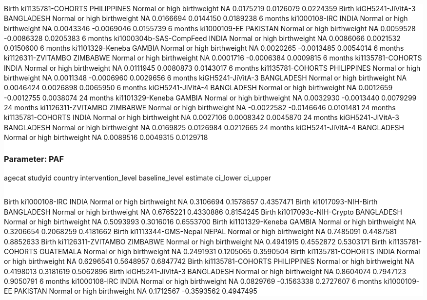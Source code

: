 Birth       ki1135781-COHORTS         PHILIPPINES   Normal or high birthweight   NA                 0.0175219    0.0126079   0.0224359
Birth       kiGH5241-JiVitA-3         BANGLADESH    Normal or high birthweight   NA                 0.0166694    0.0144150   0.0189238
6 months    ki1000108-IRC             INDIA         Normal or high birthweight   NA                 0.0043346   -0.0069046   0.0155739
6 months    ki1000109-EE              PAKISTAN      Normal or high birthweight   NA                 0.0059528   -0.0086328   0.0205383
6 months    ki1000304b-SAS-CompFeed   INDIA         Normal or high birthweight   NA                 0.0086066    0.0021532   0.0150600
6 months    ki1101329-Keneba          GAMBIA        Normal or high birthweight   NA                 0.0020265   -0.0013485   0.0054014
6 months    ki1126311-ZVITAMBO        ZIMBABWE      Normal or high birthweight   NA                 0.0001716   -0.0006384   0.0009815
6 months    ki1135781-COHORTS         INDIA         Normal or high birthweight   NA                 0.0111945    0.0080873   0.0143017
6 months    ki1135781-COHORTS         PHILIPPINES   Normal or high birthweight   NA                 0.0011348   -0.0006960   0.0029656
6 months    kiGH5241-JiVitA-3         BANGLADESH    Normal or high birthweight   NA                 0.0046424    0.0026898   0.0065950
6 months    kiGH5241-JiVitA-4         BANGLADESH    Normal or high birthweight   NA                 0.0012659   -0.0012755   0.0038074
24 months   ki1101329-Keneba          GAMBIA        Normal or high birthweight   NA                 0.0032930   -0.0013440   0.0079299
24 months   ki1126311-ZVITAMBO        ZIMBABWE      Normal or high birthweight   NA                -0.0022582   -0.0146646   0.0101481
24 months   ki1135781-COHORTS         INDIA         Normal or high birthweight   NA                 0.0027106    0.0008342   0.0045870
24 months   kiGH5241-JiVitA-3         BANGLADESH    Normal or high birthweight   NA                 0.0169825    0.0126984   0.0212665
24 months   kiGH5241-JiVitA-4         BANGLADESH    Normal or high birthweight   NA                 0.0089516    0.0049315   0.0129718


### Parameter: PAF


agecat      studyid                   country       intervention_level           baseline_level      estimate     ci_lower    ci_upper
----------  ------------------------  ------------  ---------------------------  ---------------  -----------  -----------  ----------
Birth       ki1000108-IRC             INDIA         Normal or high birthweight   NA                 0.3106694    0.1578657   0.4357471
Birth       ki1017093-NIH-Birth       BANGLADESH    Normal or high birthweight   NA                 0.6765221    0.4330886   0.8154245
Birth       ki1017093c-NIH-Crypto     BANGLADESH    Normal or high birthweight   NA                 0.5093993    0.3016016   0.6553700
Birth       ki1101329-Keneba          GAMBIA        Normal or high birthweight   NA                 0.3206654    0.2068259   0.4181662
Birth       ki1113344-GMS-Nepal       NEPAL         Normal or high birthweight   NA                 0.7485091    0.4487581   0.8852633
Birth       ki1126311-ZVITAMBO        ZIMBABWE      Normal or high birthweight   NA                 0.4941915    0.4552872   0.5303171
Birth       ki1135781-COHORTS         GUATEMALA     Normal or high birthweight   NA                 0.2491931    0.1205065   0.3590504
Birth       ki1135781-COHORTS         INDIA         Normal or high birthweight   NA                 0.6296541    0.5648957   0.6847742
Birth       ki1135781-COHORTS         PHILIPPINES   Normal or high birthweight   NA                 0.4198013    0.3181619   0.5062896
Birth       kiGH5241-JiVitA-3         BANGLADESH    Normal or high birthweight   NA                 0.8604074    0.7947123   0.9050791
6 months    ki1000108-IRC             INDIA         Normal or high birthweight   NA                 0.0829769   -0.1563338   0.2727607
6 months    ki1000109-EE              PAKISTAN      Normal or high birthweight   NA                 0.1712567   -0.3593562   0.4947495